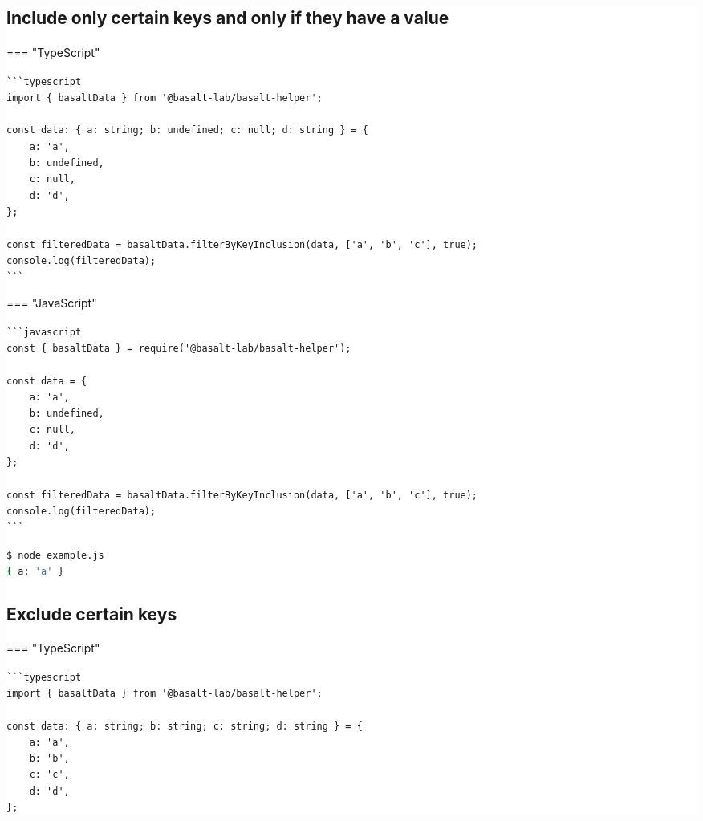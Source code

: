 ## **Include only certain keys and only if they have a value**

=== "TypeScript"

    ```typescript
    import { basaltData } from '@basalt-lab/basalt-helper';

    const data: { a: string; b: undefined; c: null; d: string } = {
        a: 'a',
        b: undefined,
        c: null,
        d: 'd',
    };

    const filteredData = basaltData.filterByKeyInclusion(data, ['a', 'b', 'c'], true);
    console.log(filteredData);
    ```

=== "JavaScript"

    ```javascript
    const { basaltData } = require('@basalt-lab/basalt-helper');

    const data = {
        a: 'a',
        b: undefined,
        c: null,
        d: 'd',
    };

    const filteredData = basaltData.filterByKeyInclusion(data, ['a', 'b', 'c'], true);
    console.log(filteredData);
    ```



```bash
$ node example.js
{ a: 'a' }
```


## **Exclude certain keys**

=== "TypeScript"

    ```typescript
    import { basaltData } from '@basalt-lab/basalt-helper';
        
    const data: { a: string; b: string; c: string; d: string } = {
        a: 'a',
        b: 'b',
        c: 'c',
        d: 'd',
    };

